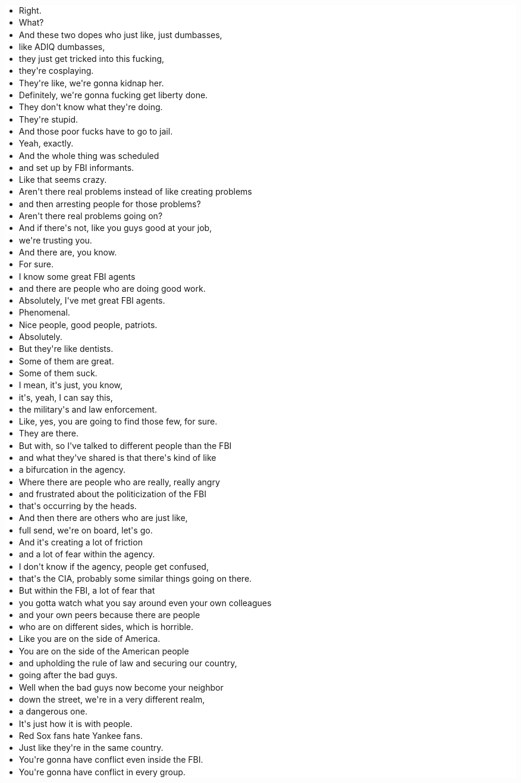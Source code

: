 *  Right.
*  What?
*  And these two dopes who just like, just dumbasses,
*  like ADIQ dumbasses,
*  they just get tricked into this fucking,
*  they're cosplaying.
*  They're like, we're gonna kidnap her.
*  Definitely, we're gonna fucking get liberty done.
*  They don't know what they're doing.
*  They're stupid.
*  And those poor fucks have to go to jail.
*  Yeah, exactly.
*  And the whole thing was scheduled
*  and set up by FBI informants.
*  Like that seems crazy.
*  Aren't there real problems instead of like creating problems
*  and then arresting people for those problems?
*  Aren't there real problems going on?
*  And if there's not, like you guys good at your job,
*  we're trusting you.
*  And there are, you know.
*  For sure.
*  I know some great FBI agents
*  and there are people who are doing good work.
*  Absolutely, I've met great FBI agents.
*  Phenomenal.
*  Nice people, good people, patriots.
*  Absolutely.
*  But they're like dentists.
*  Some of them are great.
*  Some of them suck.
*  I mean, it's just, you know,
*  it's, yeah, I can say this,
*  the military's and law enforcement.
*  Like, yes, you are going to find those few, for sure.
*  They are there.
*  But with, so I've talked to different people than the FBI
*  and what they've shared is that there's kind of like
*  a bifurcation in the agency.
*  Where there are people who are really, really angry
*  and frustrated about the politicization of the FBI
*  that's occurring by the heads.
*  And then there are others who are just like,
*  full send, we're on board, let's go.
*  And it's creating a lot of friction
*  and a lot of fear within the agency.
*  I don't know if the agency, people get confused,
*  that's the CIA, probably some similar things going on there.
*  But within the FBI, a lot of fear that
*  you gotta watch what you say around even your own colleagues
*  and your own peers because there are people
*  who are on different sides, which is horrible.
*  Like you are on the side of America.
*  You are on the side of the American people
*  and upholding the rule of law and securing our country,
*  going after the bad guys.
*  Well when the bad guys now become your neighbor
*  down the street, we're in a very different realm,
*  a dangerous one.
*  It's just how it is with people.
*  Red Sox fans hate Yankee fans.
*  Just like they're in the same country.
*  You're gonna have conflict even inside the FBI.
*  You're gonna have conflict in every group.